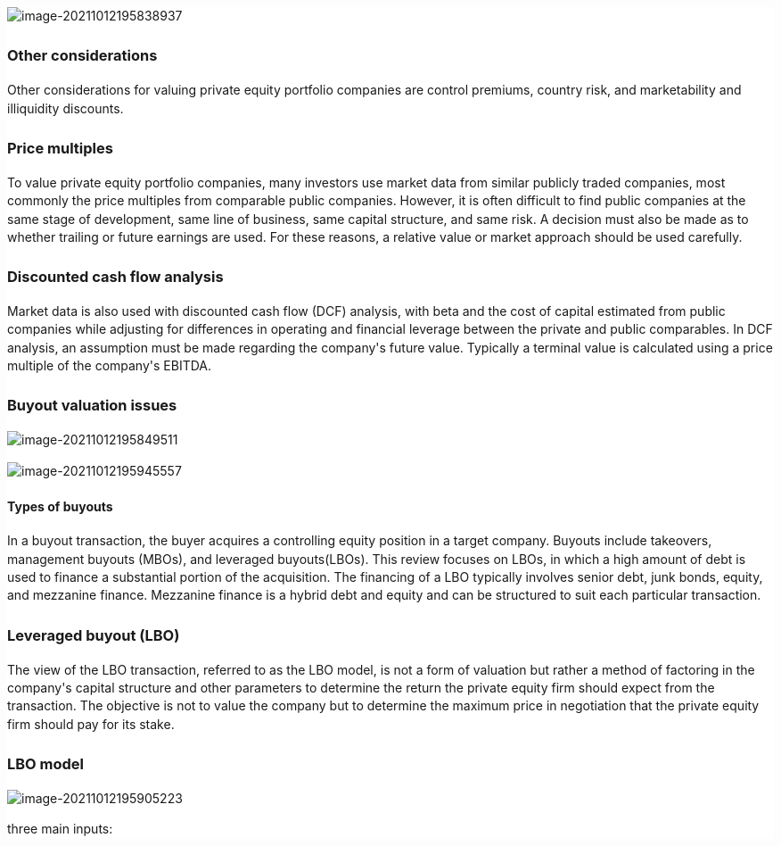 ![image-20211012195838937](C:\Users\Siyun\OneDrive\project\Kevin_Min\images\2021-10-12-CFA-Level-2-Alternative-Investment\image-20211012195838937.png)

### Other considerations

Other considerations for valuing private equity portfolio companies are control premiums, country risk, and marketability and illiquidity discounts.

### Price multiples

To value private equity portfolio companies, many investors use market data from similar publicly traded companies, most commonly the price multiples from comparable public companies. However, it is often difficult to find public companies at the same stage of development, same line of business, same capital structure, and same risk. A decision must also be made as to whether trailing or future earnings are used. For these reasons, a relative value or market approach should be used carefully.

### Discounted cash flow analysis

Market data is also used with discounted cash flow (DCF) analysis, with beta and the cost of capital estimated from public companies while adjusting for differences in operating and financial leverage between the private and public comparables. In DCF analysis, an assumption must be made regarding the company's future value. Typically a terminal value is calculated using a price multiple of the company's EBITDA.

### Buyout valuation issues

![image-20211012195849511](C:\Users\Siyun\OneDrive\project\Kevin_Min\images\2021-10-12-CFA-Level-2-Alternative-Investment\image-20211012195849511.png)

![image-20211012195945557](C:\Users\Siyun\OneDrive\project\Kevin_Min\images\2021-10-12-CFA-Level-2-Alternative-Investment\image-20211012195945557.png)

#### Types of buyouts

In a buyout transaction, the buyer acquires a controlling equity position in a target company. Buyouts include takeovers, management buyouts (MBOs), and leveraged buyouts(LBOs). This review focuses on LBOs, in which a high amount of debt is used to finance a substantial portion of the acquisition. The financing of a LBO typically involves senior debt, junk bonds, equity, and mezzanine finance. Mezzanine finance is a hybrid debt and equity and can be structured to suit each particular transaction.

### Leveraged buyout (LBO)

The view of the LBO transaction, referred to as the LBO model, is not a form of valuation but rather a method of factoring in the company's capital structure and other parameters to determine the return the private equity firm should expect from the transaction. The objective is not to value the company but to determine the maximum price in negotiation that the private equity firm should pay for its stake.

### LBO model

![image-20211012195905223](C:\Users\Siyun\OneDrive\project\Kevin_Min\images\2021-10-12-CFA-Level-2-Alternative-Investment\image-20211012195905223.png)

three main inputs:
